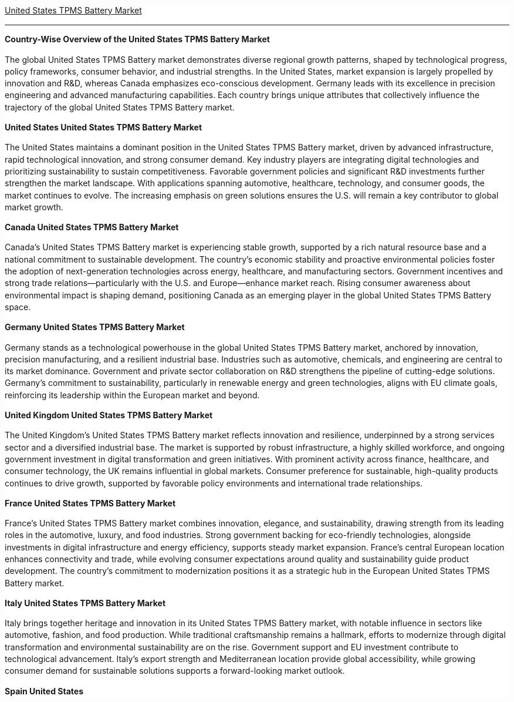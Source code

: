 <a href="https://www.marketresearchintellect.com/ask-for-discount/?rid=907529&amp;utm_source=Github-April&amp;utm_medium=016">United States TPMS Battery Market</a></p></blockquote><hr /><p class="" data-start="217" data-end="261"><strong data-start="217" data-end="261">Country-Wise Overview of the United States TPMS Battery Market</strong></p><p class="" data-start="263" data-end="774">The global United States TPMS Battery market demonstrates diverse regional growth patterns, shaped by technological progress, policy frameworks, consumer behavior, and industrial strengths. In the United States, market expansion is largely propelled by innovation and R&amp;D, whereas Canada emphasizes eco-conscious development. Germany leads with its excellence in precision engineering and advanced manufacturing capabilities. Each country brings unique attributes that collectively influence the trajectory of the global United States TPMS Battery market.</p><p class="" data-start="776" data-end="1421"><strong data-start="776" data-end="805">United States United States TPMS Battery Market</strong></p><p class="" data-start="776" data-end="1421">The United States maintains a dominant position in the United States TPMS Battery market, driven by advanced infrastructure, rapid technological innovation, and strong consumer demand. Key industry players are integrating digital technologies and prioritizing sustainability to sustain competitiveness. Favorable government policies and significant R&amp;D investments further strengthen the market landscape. With applications spanning automotive, healthcare, technology, and consumer goods, the market continues to evolve. The increasing emphasis on green solutions ensures the U.S. will remain a key contributor to global market growth.</p><p class="" data-start="1423" data-end="2019"><strong data-start="1423" data-end="1445">Canada United States TPMS Battery Market</strong></p><p class="" data-start="1423" data-end="2019">Canada&rsquo;s United States TPMS Battery market is experiencing stable growth, supported by a rich natural resource base and a national commitment to sustainable development. The country&rsquo;s economic stability and proactive environmental policies foster the adoption of next-generation technologies across energy, healthcare, and manufacturing sectors. Government incentives and strong trade relations&mdash;particularly with the U.S. and Europe&mdash;enhance market reach. Rising consumer awareness about environmental impact is shaping demand, positioning Canada as an emerging player in the global United States TPMS Battery space.</p><p class="" data-start="2021" data-end="2591"><strong data-start="2021" data-end="2044">Germany United States TPMS Battery Market</strong></p><p class="" data-start="2021" data-end="2591">Germany stands as a technological powerhouse in the global United States TPMS Battery market, anchored by innovation, precision manufacturing, and a resilient industrial base. Industries such as automotive, chemicals, and engineering are central to its market dominance. Government and private sector collaboration on R&amp;D strengthens the pipeline of cutting-edge solutions. Germany&rsquo;s commitment to sustainability, particularly in renewable energy and green technologies, aligns with EU climate goals, reinforcing its leadership within the European market and beyond.</p><p class="" data-start="2593" data-end="3221"><strong data-start="2593" data-end="2623">United Kingdom United States TPMS Battery Market</strong></p><p class="" data-start="2593" data-end="3221">The United Kingdom&rsquo;s United States TPMS Battery market reflects innovation and resilience, underpinned by a strong services sector and a diversified industrial base. The market is supported by robust infrastructure, a highly skilled workforce, and ongoing government investment in digital transformation and green initiatives. With prominent activity across finance, healthcare, and consumer technology, the UK remains influential in global markets. Consumer preference for sustainable, high-quality products continues to drive growth, supported by favorable policy environments and international trade relationships.</p><p class="" data-start="3223" data-end="3838"><strong data-start="3223" data-end="3245">France United States TPMS Battery Market</strong></p><p class="" data-start="3223" data-end="3838">France&rsquo;s United States TPMS Battery market combines innovation, elegance, and sustainability, drawing strength from its leading roles in the automotive, luxury, and food industries. Strong government backing for eco-friendly technologies, alongside investments in digital infrastructure and energy efficiency, supports steady market expansion. France&rsquo;s central European location enhances connectivity and trade, while evolving consumer expectations around quality and sustainability guide product development. The country&rsquo;s commitment to modernization positions it as a strategic hub in the European United States TPMS Battery market.</p><p class="" data-start="3840" data-end="4422"><strong data-start="3840" data-end="3861">Italy United States TPMS Battery Market</strong></p><p class="" data-start="3840" data-end="4422">Italy brings together heritage and innovation in its United States TPMS Battery market, with notable influence in sectors like automotive, fashion, and food production. While traditional craftsmanship remains a hallmark, efforts to modernize through digital transformation and environmental sustainability are on the rise. Government support and EU investment contribute to technological advancement. Italy&rsquo;s export strength and Mediterranean location provide global accessibility, while growing consumer demand for sustainable solutions supports a forward-looking market outlook.</p><p class="" data-start="4424" data-end="4975"><strong data-start="4424" data-end="4445">Spain United States
